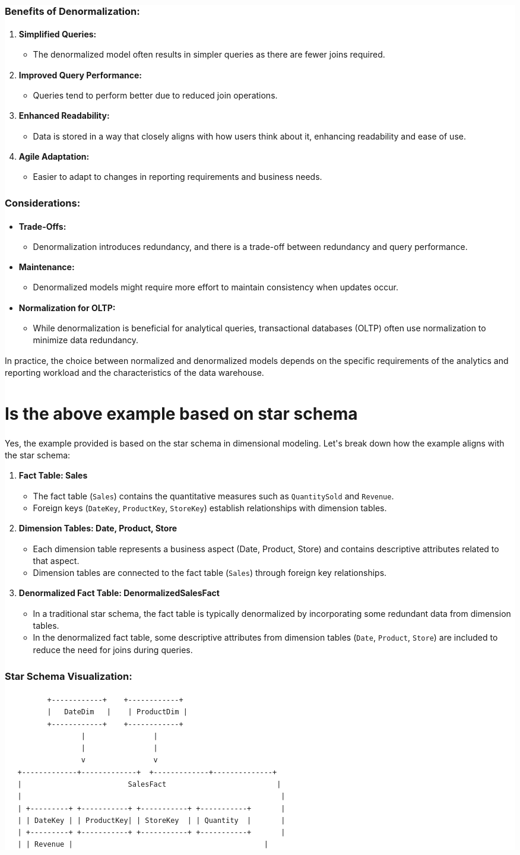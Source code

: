 ### Benefits of Denormalization:

1. **Simplified Queries:**
   - The denormalized model often results in simpler queries as there are fewer joins required.

2. **Improved Query Performance:**
   - Queries tend to perform better due to reduced join operations.

3. **Enhanced Readability:**
   - Data is stored in a way that closely aligns with how users think about it, enhancing readability and ease of use.

4. **Agile Adaptation:**
   - Easier to adapt to changes in reporting requirements and business needs.

### Considerations:

- **Trade-Offs:**
  - Denormalization introduces redundancy, and there is a trade-off between redundancy and query performance.

- **Maintenance:**
  - Denormalized models might require more effort to maintain consistency when updates occur.

- **Normalization for OLTP:**
  - While denormalization is beneficial for analytical queries, transactional databases (OLTP) often use normalization to minimize data redundancy.

In practice, the choice between normalized and denormalized models depends on the specific requirements of the analytics and reporting workload and the characteristics of the data warehouse.

# Is the above example based on star schema

Yes, the example provided is based on the star schema in dimensional modeling. Let's break down how the example aligns with the star schema:

1. **Fact Table: Sales**
   - The fact table (`Sales`) contains the quantitative measures such as `QuantitySold` and `Revenue`.
   - Foreign keys (`DateKey`, `ProductKey`, `StoreKey`) establish relationships with dimension tables.

2. **Dimension Tables: Date, Product, Store**
   - Each dimension table represents a business aspect (Date, Product, Store) and contains descriptive attributes related to that aspect.
   - Dimension tables are connected to the fact table (`Sales`) through foreign key relationships.

3. **Denormalized Fact Table: DenormalizedSalesFact**
   - In a traditional star schema, the fact table is typically denormalized by incorporating some redundant data from dimension tables.
   - In the denormalized fact table, some descriptive attributes from dimension tables (`Date`, `Product`, `Store`) are included to reduce the need for joins during queries.

### Star Schema Visualization:

```
          +------------+    +------------+
          |   DateDim   |    | ProductDim |
          +------------+    +------------+
                  |                |
                  |                |
                  v                v
   +-------------+-------------+  +-------------+--------------+
   |                         SalesFact                          |
   |                                                             |
   | +---------+ +-----------+ +-----------+ +-----------+       |
   | | DateKey | | ProductKey| | StoreKey  | | Quantity  |       |
   | +---------+ +-----------+ +-----------+ +-----------+       |
   | | Revenue |                                             |
```